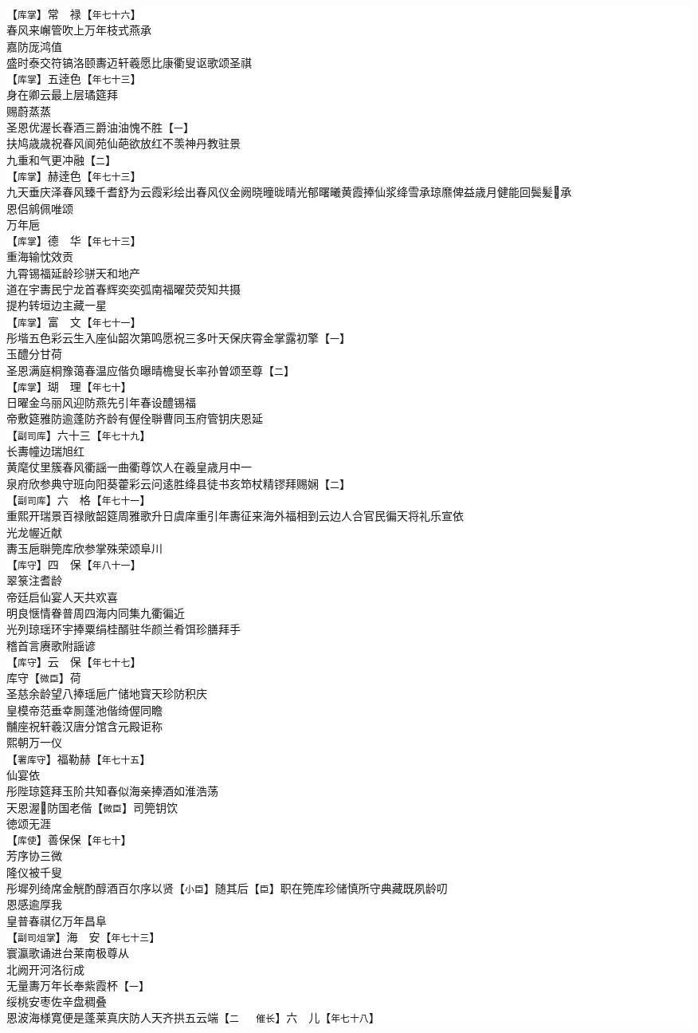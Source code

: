 【`库掌`】常　禄【`年七十六`】  
春风来嶰管吹上万年枝式燕承  
嘉防厐鸿值  
盛时泰交符镐洛颐夀迈轩羲愿比康衢叟讴歌颂圣祺  
【`库掌`】五逹色【`年七十三`】  
身在卿云最上层璚筵拜  
赐蔚蒸蒸  
圣恩优渥长春酒三爵油油愧不胜【`一`】  
扶鸠歳歳祝春风阆苑仙葩欲放红不羡神丹教驻景  
九重和气更冲融【`二`】  
【`库掌`】赫逹色【`年七十三`】  
九天垂庆泽春风臻千耆舒为云霞彩绘出春风仪金阙晓曈昽晴光郁曙曦黄霞捧仙浆绛雪承琼爢俾益歳月健能回鬓髪承  
恩侣鹓佩唯颂  
万年巵  
【`库掌`】德　华【`年七十三`】  
重海输忱效贡  
九霄锡福延龄珍骈天和地产  
道在宇夀民宁龙首春辉奕奕弧南福曜荧荧知共摄  
提杓转垣边主藏一星  
【`库掌`】富　文【`年七十一`】  
彤堦五色彩云生入座仙韶次第鸣愿祝三多叶天保庆霄金掌露初擎【`一`】  
玉醴分甘荷  
圣恩满庭桐豫蔼春温应偕负曝晴檐叟长率孙曽颂至尊【`二`】  
【`库掌`】瑚　理【`年七十`】  
日曜金乌丽风迎防燕先引年春设醴锡福  
帝敷筵雅防逾蓬防齐龄有偓佺聨曹同玉府管钥庆恩延  
【`副司库`】六十三【`年七十九`】  
长夀幢边瑞旭红  
黄麾仗里簇春风衢謡一曲衢尊饮人在羲皇歳月中一  
泉府欣参典守班向阳葵藿彩云问逺胜绛县徒书亥笻杖精镠拜赐娴【`二`】  
【`副司库`】六　格【`年七十一`】  
重熙开瑞景百禄敞韶筵周雅歌升日虞庠重引年夀征来海外福相到云边人合官民徧天将礼乐宣依  
光龙幄近献  
夀玉巵聨筦库欣参掌殊荣颂阜川  
【`库守`】四　保【`年八十一`】  
翠箓注耆龄  
帝廷启仙宴人天共欢喜  
明良惬情眷普周四海内同集九衢徧近  
光列琼瑶环宇捧粟绢桂醑驻华颜兰肴饵珍膳拜手  
稽首言赓歌附謡谚  
【`库守`】云　保【`年七十七`】  
库守【`微臣`】荷  
圣慈余龄望八捧瑶巵广储地寳天珍防积庆  
皇模帝范垂幸厠蓬池偕绮偓同瞻  
黼座祝轩羲汉唐分馆含元殿讵称  
熙朝万一仪  
【`署库守`】福勒赫【`年七十五`】  
仙宴依  
彤陛琼筵拜玉阶共知春似海亲捧酒如淮浩荡  
天恩渥防国老偕【`微臣`】司筦钥饮  
徳颂无涯  
【`库使`】善保保【`年七十`】  
芳序协三微  
隆仪被千叟  
彤墀列绮席金觥酌醇酒百尔序以贤【`小臣`】随其后【`臣`】职在筦库珍储慎所守典藏既夙龄叨  
恩感逾厚我  
皇普春祺亿万年昌阜  
【`副司俎掌`】海　安【`年七十三`】  
寰瀛歌诵进台莱南极尊从  
北阙开河洛衍成  
无量夀万年长奉紫霞杯【`一`】  
绥桃安枣佐辛盘稠叠  
恩波海様寛便是蓬莱真庆防人天齐拱五云端【`二  
催长`】六　儿【`年七十八`】  